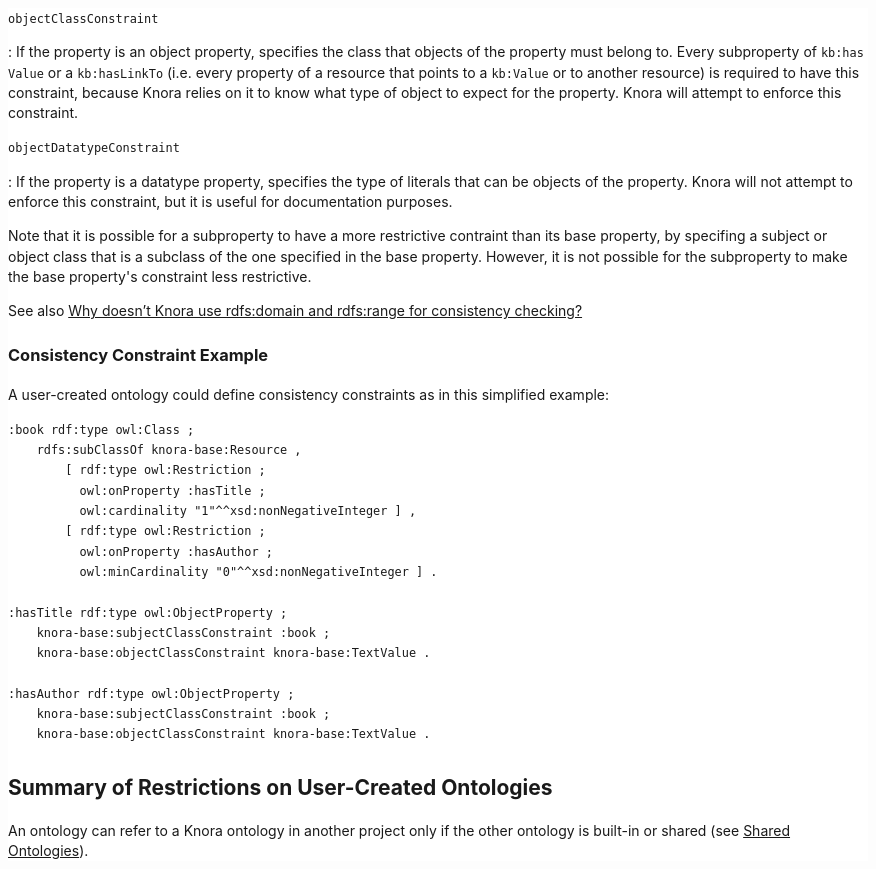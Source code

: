 `objectClassConstraint`

:   If the property is an object property, specifies the class that
    objects of the property must belong to. Every subproperty of
    `kb:hasValue` or a `kb:hasLinkTo` (i.e. every property of a resource
    that points to a `kb:Value` or to another resource) is required to
    have this constraint, because Knora relies on it to
    know what type of object to expect for the property. Knora will
    attempt to enforce this constraint.

`objectDatatypeConstraint`

:   If the property is a datatype property, specifies the type of
    literals that can be objects of the property. Knora will not attempt
    to enforce this constraint, but it is useful for documentation
    purposes.

Note that it is possible for a subproperty to have a more restrictive
contraint than its base property, by specifing a subject or object class
that is a subclass of the one specified in the base property. However,
it is not possible for the subproperty to make the base property's
constraint less restrictive.

See also [Why doesn’t Knora use rdfs:domain and rdfs:range for consistency checking?](../faq/index.md#why-doesnt-knora-use-rdfs-domain-and-rdfs-range-for-consistency-checking-)

### Consistency Constraint Example

A user-created ontology could define consistency constraints as in
this simplified example:

```
:book rdf:type owl:Class ;
    rdfs:subClassOf knora-base:Resource ,
        [ rdf:type owl:Restriction ;
          owl:onProperty :hasTitle ;
          owl:cardinality "1"^^xsd:nonNegativeInteger ] ,
        [ rdf:type owl:Restriction ;
          owl:onProperty :hasAuthor ;
          owl:minCardinality "0"^^xsd:nonNegativeInteger ] .

:hasTitle rdf:type owl:ObjectProperty ;
    knora-base:subjectClassConstraint :book ;
    knora-base:objectClassConstraint knora-base:TextValue .

:hasAuthor rdf:type owl:ObjectProperty ;
    knora-base:subjectClassConstraint :book ;
    knora-base:objectClassConstraint knora-base:TextValue .
```

## Summary of Restrictions on User-Created Ontologies

An ontology can refer to a Knora ontology in another project only if the other
ontology is built-in or shared
(see [Shared Ontologies](../03-apis/api-v2/knora-iris.md#shared-ontologies)).

